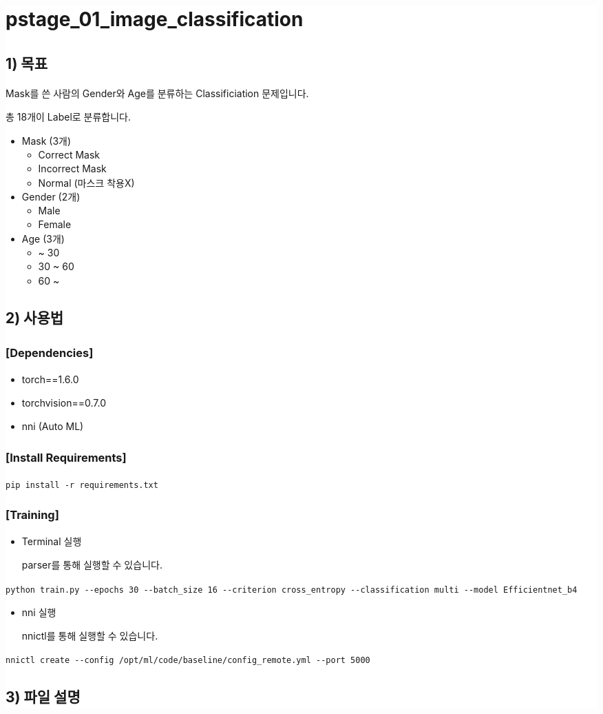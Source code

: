 pstage_01_image_classification
=====

## 1) 목표

Mask를 쓴 사람의 Gender와 Age를 분류하는 Classificiation 문제입니다.

총 18개이 Label로 분류합니다.

* Mask (3개)
  * Correct Mask
  * Incorrect Mask
  * Normal (마스크 착용X)
* Gender (2개)
  * Male
  * Female
* Age (3개)
  * ~ 30
  * 30 ~ 60
  * 60 ~ 



## 2) 사용법   
      
### [Dependencies]

* torch==1.6.0

* torchvision==0.7.0

* nni (Auto ML)

### [Install Requirements]   

    pip install -r requirements.txt

### [Training]

* Terminal 실행   
  
  parser를 통해 실행할 수 있습니다.

```
python train.py --epochs 30 --batch_size 16 --criterion cross_entropy --classification multi --model Efficientnet_b4
```

* nni 실행   
  
  nnictl를 통해 실행할 수 있습니다.

```
nnictl create --config /opt/ml/code/baseline/config_remote.yml --port 5000
```

## 3) 파일 설명
